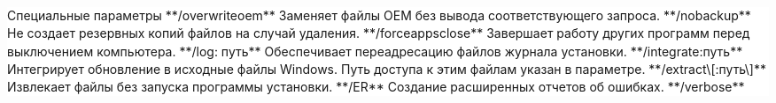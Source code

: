 <th colspan="2">
Специальные параметры
</th>
</tr>
<tr class="alternateRow">
<td style="border:1px solid black;">
**/overwriteoem**
</td>
<td style="border:1px solid black;">
Заменяет файлы OEM без вывода соответствующего запроса.
</td>
</tr>
<tr>
<td style="border:1px solid black;">
**/nobackup**
</td>
<td style="border:1px solid black;">
Не создает резервных копий файлов на случай удаления.
</td>
</tr>
<tr class="alternateRow">
<td style="border:1px solid black;">
**/forceappsclose**
</td>
<td style="border:1px solid black;">
Завершает работу других программ перед выключением компьютера.
</td>
</tr>
<tr>
<td style="border:1px solid black;">
**/log: путь**
</td>
<td style="border:1px solid black;">
Обеспечивает переадресацию файлов журнала установки.
</td>
</tr>
<tr class="alternateRow">
<td style="border:1px solid black;">
**/integrate:путь**
</td>
<td style="border:1px solid black;">
Интегрирует обновление в исходные файлы Windows. Путь доступа к этим файлам указан в параметре.
</td>
</tr>
<tr>
<td style="border:1px solid black;">
**/extract\[:путь\]**
</td>
<td style="border:1px solid black;">
Извлекает файлы без запуска программы установки.
</td>
</tr>
<tr class="alternateRow">
<td style="border:1px solid black;">
**/ER**
</td>
<td style="border:1px solid black;">
Создание расширенных отчетов об ошибках.
</td>
</tr>
<tr>
<td style="border:1px solid black;">
**/verbose**
</td>